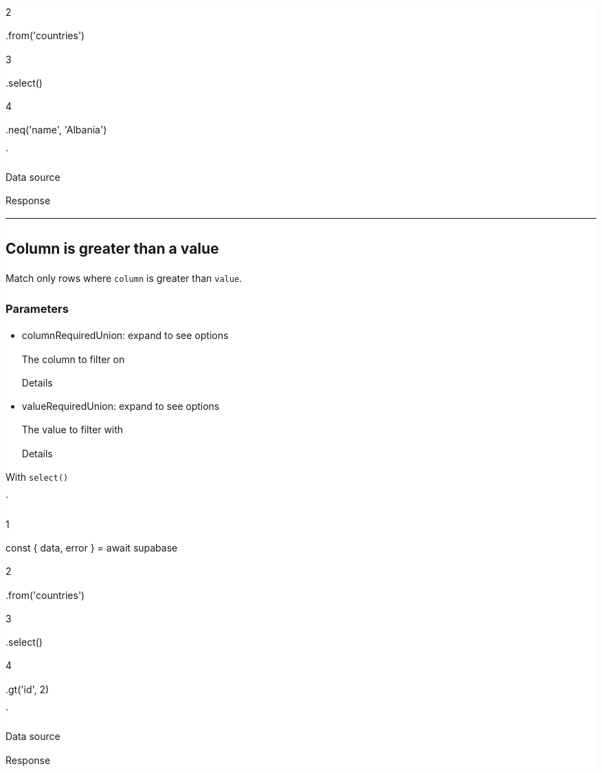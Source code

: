 2

.from('countries')

3

.select()

4

.neq('name', 'Albania')

`

Data source

Response

* * * * *

Column is greater than a value
------------------------------

Match only rows where `column` is greater than `value`.

### Parameters

-   columnRequiredUnion: expand to see options

    The column to filter on

    Details

-   valueRequiredUnion: expand to see options

    The value to filter with

    Details

With `select()`

`

1

const { data, error } = await supabase

2

.from('countries')

3

.select()

4

.gt('id', 2)

`

Data source

Response
